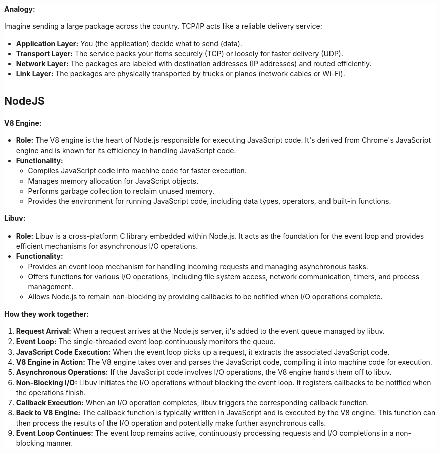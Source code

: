 **Analogy:**

Imagine sending a large package across the country. TCP/IP acts like a reliable delivery service:

- **Application Layer:** You (the application) decide what to send (data).
- **Transport Layer:** The service packs your items securely (TCP) or loosely for faster delivery (UDP).
- **Network Layer:** The packages are labeled with destination addresses (IP addresses) and routed efficiently.
- **Link Layer:** The packages are physically transported by trucks or planes (network cables or Wi-Fi).

## NodeJS

**V8 Engine:**

- **Role:** The V8 engine is the heart of Node.js responsible for executing JavaScript code. It's derived from Chrome's JavaScript engine and is known for its efficiency in handling JavaScript code.
- **Functionality:**
  - Compiles JavaScript code into machine code for faster execution.
  - Manages memory allocation for JavaScript objects.
  - Performs garbage collection to reclaim unused memory.
  - Provides the environment for running JavaScript code, including data types, operators, and built-in functions.

**Libuv:**

- **Role:** Libuv is a cross-platform C library embedded within Node.js. It acts as the foundation for the event loop and provides efficient mechanisms for asynchronous I/O operations.
- **Functionality:**
  - Provides an event loop mechanism for handling incoming requests and managing asynchronous tasks.
  - Offers functions for various I/O operations, including file system access, network communication, timers, and process management.
  - Allows Node.js to remain non-blocking by providing callbacks to be notified when I/O operations complete.

**How they work together:**

1. **Request Arrival:** When a request arrives at the Node.js server, it's added to the event queue managed by libuv.
2. **Event Loop:** The single-threaded event loop continuously monitors the queue.
3. **JavaScript Code Execution:** When the event loop picks up a request, it extracts the associated JavaScript code.
4. **V8 Engine in Action:** The V8 engine takes over and parses the JavaScript code, compiling it into machine code for execution.
5. **Asynchronous Operations:** If the JavaScript code involves I/O operations, the V8 engine hands them off to libuv.
6. **Non-Blocking I/O:** Libuv initiates the I/O operations without blocking the event loop. It registers callbacks to be notified when the operations finish.
7. **Callback Execution:** When an I/O operation completes, libuv triggers the corresponding callback function.
8. **Back to V8 Engine:** The callback function is typically written in JavaScript and is executed by the V8 engine. This function can then process the results of the I/O operation and potentially make further asynchronous calls.
9. **Event Loop Continues:** The event loop remains active, continuously processing requests and I/O completions in a non-blocking manner.
